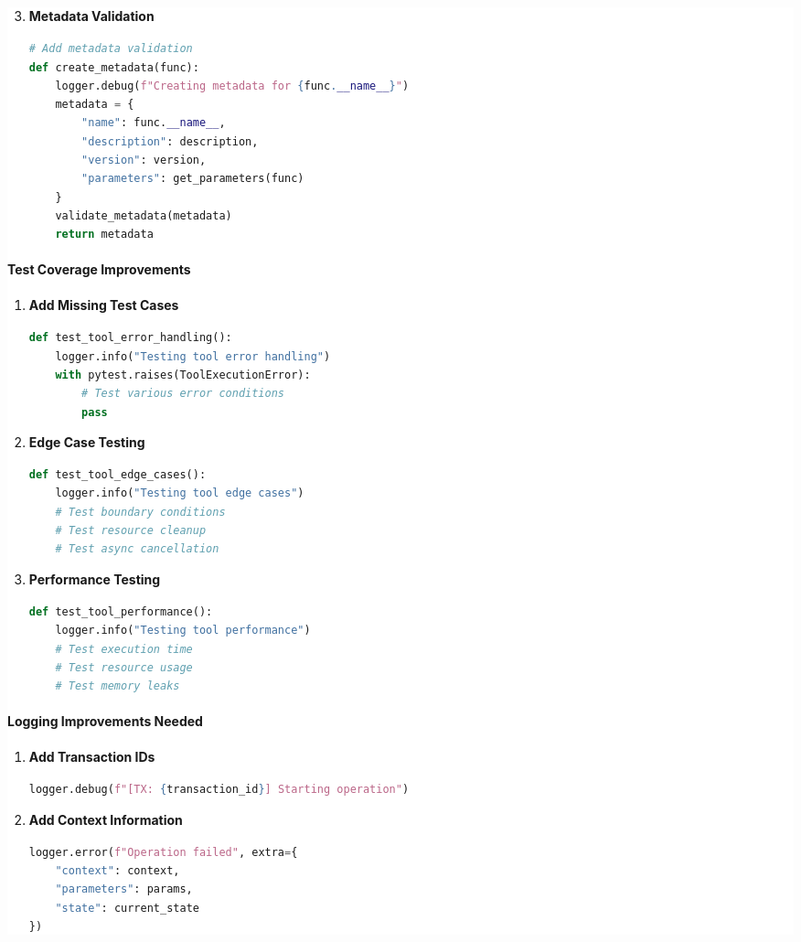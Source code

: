 3. **Metadata Validation**
   ```python
   # Add metadata validation
   def create_metadata(func):
       logger.debug(f"Creating metadata for {func.__name__}")
       metadata = {
           "name": func.__name__,
           "description": description,
           "version": version,
           "parameters": get_parameters(func)
       }
       validate_metadata(metadata)
       return metadata
   ```

#### Test Coverage Improvements

1. **Add Missing Test Cases**
   ```python
   def test_tool_error_handling():
       logger.info("Testing tool error handling")
       with pytest.raises(ToolExecutionError):
           # Test various error conditions
           pass
   ```

2. **Edge Case Testing**
   ```python
   def test_tool_edge_cases():
       logger.info("Testing tool edge cases")
       # Test boundary conditions
       # Test resource cleanup
       # Test async cancellation
   ```

3. **Performance Testing**
   ```python
   def test_tool_performance():
       logger.info("Testing tool performance")
       # Test execution time
       # Test resource usage
       # Test memory leaks
   ```

#### Logging Improvements Needed

1. **Add Transaction IDs**
   ```python
   logger.debug(f"[TX: {transaction_id}] Starting operation")
   ```

2. **Add Context Information**
   ```python
   logger.error(f"Operation failed", extra={
       "context": context,
       "parameters": params,
       "state": current_state
   })
   ```
